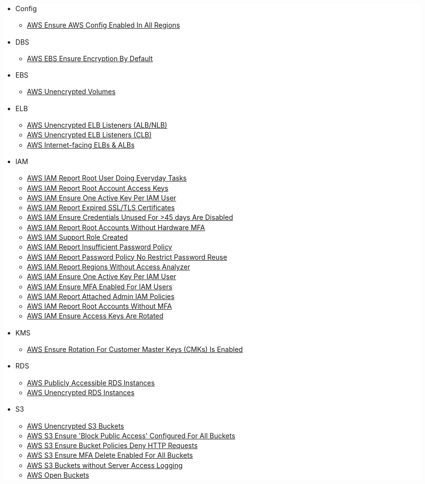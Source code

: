- Config

  - [AWS Ensure AWS Config Enabled In All Regions](./security/aws/aws_config_enabled)

- DBS

  - [AWS EBS Ensure Encryption By Default](./security/aws/ebs_ensure_encryption_default)

- EBS

  - [AWS Unencrypted Volumes](./security/aws/ebs_unencrypted_volumes)

- ELB

  - [AWS Unencrypted ELB Listeners (ALB/NLB)](./security/aws/elb_unencrypted)
  - [AWS Unencrypted ELB Listeners (CLB)](./security/aws/clb_unencrypted)
  - [AWS Internet-facing ELBs & ALBs](./security/aws/loadbalancer_internet_facing)

- IAM

  - [AWS IAM Report Root User Doing Everyday Tasks](./security/aws/iam_no_root_for_tasks)
  - [AWS IAM Report Root Account Access Keys](./security/aws/iam_no_root_access_keys)
  - [AWS IAM Ensure One Active Key Per IAM User](./security/aws/iam_users_perms_via_groups_only)
  - [AWS IAM Report Expired SSL/TLS Certificates](./security/aws/iam_expired_ssl_certs)
  - [AWS IAM Ensure Credentials Unused For >45 days Are Disabled](./security/aws/iam_disable_45_day_creds)
  - [AWS IAM Report Root Accounts Without Hardware MFA](./security/aws/iam_hwmfa_enabled_for_root)
  - [AWS IAM Support Role Created](./security/aws/iam_support_role_created)
  - [AWS IAM Report Insufficient Password Policy](./security/aws/iam_min_password_length)
  - [AWS IAM Report Password Policy No Restrict Password Reuse](./security/aws/iam_prevent_password_reuse)
  - [AWS IAM Report Regions Without Access Analyzer](./security/aws/iam_access_analyzer_enabled)
  - [AWS IAM Ensure One Active Key Per IAM User](./security/aws/iam_one_active_key_per_user)
  - [AWS IAM Ensure MFA Enabled For IAM Users](./security/aws/iam_mfa_enabled_for_iam_users)
  - [AWS IAM Report Attached Admin IAM Policies](./security/aws/iam_no_admin_iam_policies_attached)
  - [AWS IAM Report Root Accounts Without MFA](./security/aws/iam_mfa_enabled_for_root)
  - [AWS IAM Ensure Access Keys Are Rotated](./security/aws/iam_rotate_access_keys)

- KMS

  - [AWS Ensure Rotation For Customer Master Keys (CMKs) Is Enabled](./security/aws/kms_rotation)

- RDS

  - [AWS Publicly Accessible RDS Instances](./security/aws/rds_publicly_accessible)
  - [AWS Unencrypted RDS Instances](./security/aws/rds_unencrypted)

- S3

  - [AWS Unencrypted S3 Buckets](./security/aws/unencrypted_s3_buckets)
  - [AWS S3 Ensure 'Block Public Access' Configured For All Buckets](./security/aws/s3_ensure_buckets_block_public_access)
  - [AWS S3 Ensure Bucket Policies Deny HTTP Requests](./security/aws/s3_buckets_deny_http)
  - [AWS S3 Ensure MFA Delete Enabled For All Buckets](./security/aws/s3_ensure_mfa_delete_enabled)
  - [AWS S3 Buckets without Server Access Logging](./security/storage/aws/s3_buckets_without_server_access_logging)
  - [AWS Open Buckets](./security/storage/aws/public_buckets)
